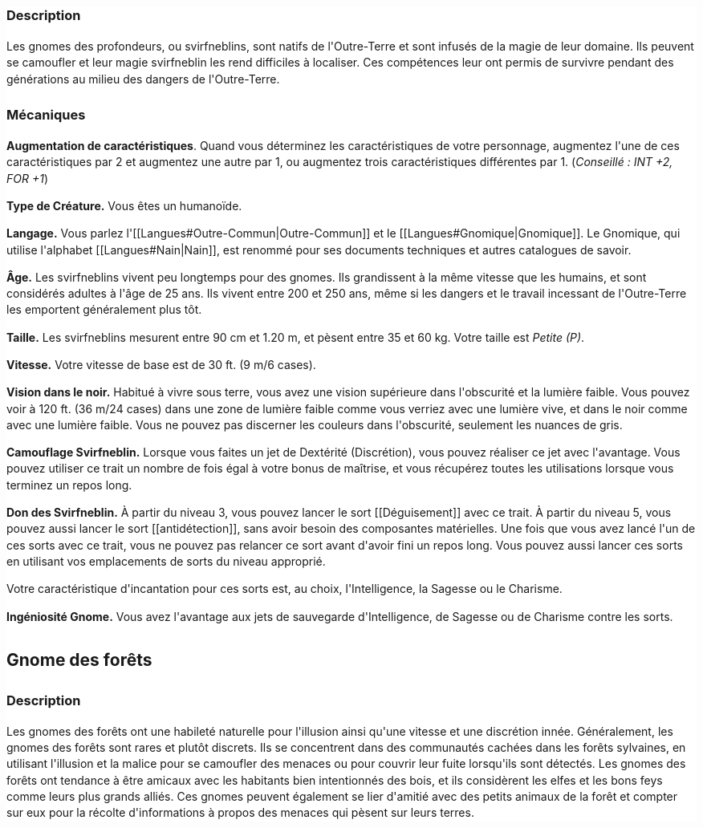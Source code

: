 ### Description

Les gnomes des profondeurs, ou svirfneblins, sont natifs de l'Outre-Terre et sont infusés de la magie de leur domaine. Ils peuvent se camoufler et leur magie svirfneblin les rend difficiles à localiser. Ces compétences leur ont permis de survivre pendant des générations au milieu des dangers de l'Outre-Terre.

### Mécaniques

**Augmentation de caractéristiques**. Quand vous déterminez les caractéristiques de votre personnage, augmentez l'une de ces caractéristiques par 2 et augmentez une autre par 1, ou augmentez trois caractéristiques différentes par 1. (*Conseillé : INT +2, FOR +1*)

**Type de Créature.** Vous êtes un humanoïde.

**Langage.** Vous parlez l'[[Langues#Outre-Commun|Outre-Commun]] et le [[Langues#Gnomique|Gnomique]]. Le Gnomique, qui utilise l'alphabet [[Langues#Nain|Nain]], est renommé pour ses documents techniques et autres catalogues de savoir.

**Âge.** Les svirfneblins vivent peu longtemps pour des gnomes. Ils grandissent à la même vitesse que les humains, et sont considérés adultes à l'âge de 25 ans. Ils vivent entre 200 et 250 ans, même si les dangers et le travail incessant de l'Outre-Terre les emportent généralement plus tôt.

**Taille.** Les svirfneblins mesurent entre 90 cm et 1.20 m, et pèsent entre 35 et 60 kg. Votre taille est _Petite (P)_.

**Vitesse.** Votre vitesse de base est de 30 ft. (9 m/6 cases). 

**Vision dans le noir.** Habitué à vivre sous terre, vous avez une vision supérieure dans l'obscurité et la lumière faible. Vous pouvez voir à 120 ft. (36 m/24 cases) dans une zone de lumière faible comme vous verriez avec une lumière vive, et dans le noir comme avec une lumière faible. Vous ne pouvez pas discerner les couleurs dans l'obscurité, seulement les nuances de gris.

**Camouflage Svirfneblin.** Lorsque vous faites un jet de Dextérité (Discrétion), vous pouvez réaliser ce jet avec l'avantage. Vous pouvez utiliser ce trait un nombre de fois égal à votre bonus de maîtrise, et vous récupérez toutes les utilisations lorsque vous terminez un repos long.

**Don des Svirfneblin.** À partir du niveau 3, vous pouvez lancer le sort [[Déguisement]] avec ce trait. À partir du niveau 5, vous pouvez aussi lancer le sort [[antidétection]], sans avoir besoin des composantes matérielles. Une fois que vous avez lancé l'un de ces sorts avec ce trait, vous ne pouvez pas relancer ce sort avant d'avoir fini un repos long. Vous pouvez aussi lancer ces sorts en utilisant vos emplacements de sorts du niveau approprié. 

Votre caractéristique d'incantation pour ces sorts est, au choix, l'Intelligence, la Sagesse ou le Charisme. 

**Ingéniosité Gnome.** Vous avez l'avantage aux jets de sauvegarde d'Intelligence, de Sagesse ou de Charisme contre les sorts.

## Gnome des forêts

### Description

Les gnomes des forêts ont une habileté naturelle pour l'illusion ainsi qu'une vitesse et une discrétion innée. Généralement, les gnomes des forêts sont rares et plutôt discrets. Ils se concentrent dans des communautés cachées dans les forêts sylvaines, en utilisant l'illusion et la malice pour se camoufler des menaces ou pour couvrir leur fuite lorsqu'ils sont détectés. Les gnomes des forêts ont tendance à être amicaux avec les habitants bien intentionnés des bois, et ils considèrent les elfes et les bons feys comme leurs plus grands alliés. Ces gnomes peuvent également se lier d'amitié avec des petits animaux de la forêt et compter sur eux pour la récolte d'informations à propos des menaces qui pèsent sur leurs terres.
